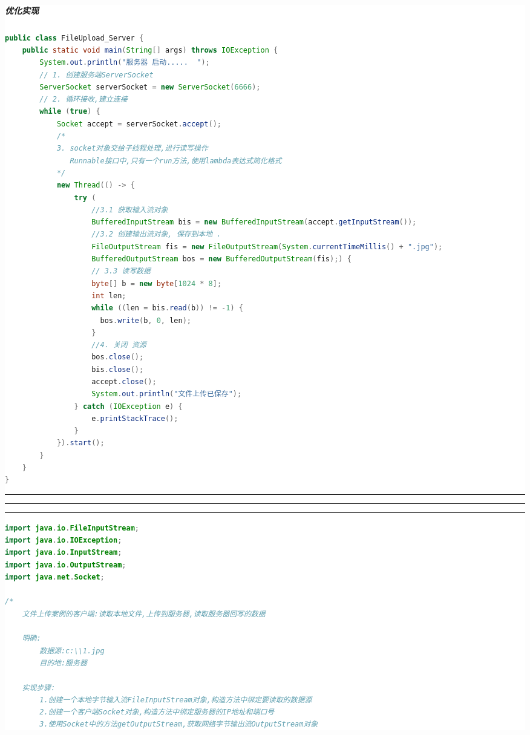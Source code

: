 ##### 优化实现

```java
public class FileUpload_Server {
    public static void main(String[] args) throws IOException {
        System.out.println("服务器 启动.....  ");
        // 1. 创建服务端ServerSocket
        ServerSocket serverSocket = new ServerSocket(6666);
      	// 2. 循环接收,建立连接
        while (true) {
            Socket accept = serverSocket.accept();
          	/* 
          	3. socket对象交给子线程处理,进行读写操作
               Runnable接口中,只有一个run方法,使用lambda表达式简化格式
            */
            new Thread(() -> {
                try (
                    //3.1 获取输入流对象
                    BufferedInputStream bis = new BufferedInputStream(accept.getInputStream());
                    //3.2 创建输出流对象, 保存到本地 .
                    FileOutputStream fis = new FileOutputStream(System.currentTimeMillis() + ".jpg");
                    BufferedOutputStream bos = new BufferedOutputStream(fis);) {
                    // 3.3 读写数据
                    byte[] b = new byte[1024 * 8];
                    int len;
                    while ((len = bis.read(b)) != -1) {
                      bos.write(b, 0, len);
                    }
                    //4. 关闭 资源
                    bos.close();
                    bis.close();
                    accept.close();
                    System.out.println("文件上传已保存");
                } catch (IOException e) {
                  	e.printStackTrace();
                }
            }).start();
        }
    }
}
```
---
---
---

```java
import java.io.FileInputStream;
import java.io.IOException;
import java.io.InputStream;
import java.io.OutputStream;
import java.net.Socket;

/*
    文件上传案例的客户端:读取本地文件,上传到服务器,读取服务器回写的数据

    明确:
        数据源:c:\\1.jpg
        目的地:服务器

    实现步骤:
        1.创建一个本地字节输入流FileInputStream对象,构造方法中绑定要读取的数据源
        2.创建一个客户端Socket对象,构造方法中绑定服务器的IP地址和端口号
        3.使用Socket中的方法getOutputStream,获取网络字节输出流OutputStream对象
```